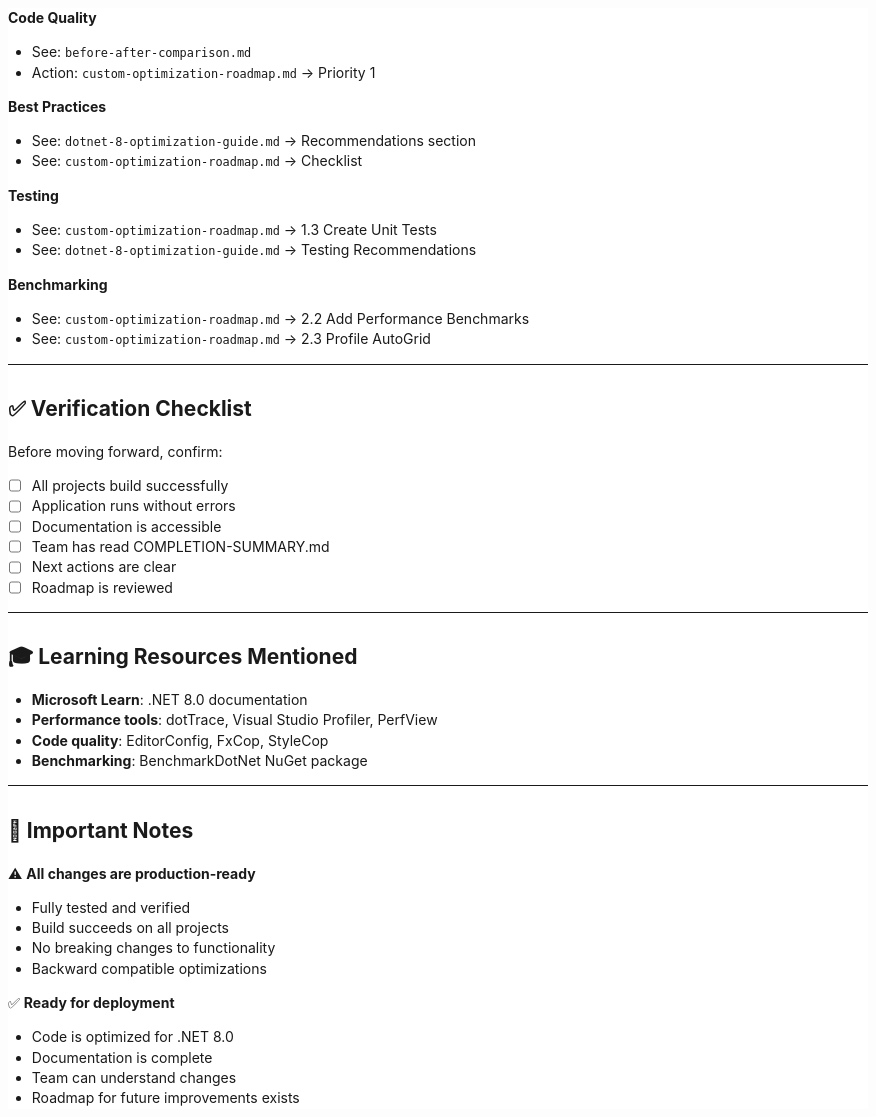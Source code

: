 **Code Quality**
- See: `before-after-comparison.md`
- Action: `custom-optimization-roadmap.md` → Priority 1

**Best Practices**
- See: `dotnet-8-optimization-guide.md` → Recommendations section
- See: `custom-optimization-roadmap.md` → Checklist

**Testing**
- See: `custom-optimization-roadmap.md` → 1.3 Create Unit Tests
- See: `dotnet-8-optimization-guide.md` → Testing Recommendations

**Benchmarking**
- See: `custom-optimization-roadmap.md` → 2.2 Add Performance Benchmarks
- See: `custom-optimization-roadmap.md` → 2.3 Profile AutoGrid

---

## ✅ Verification Checklist

Before moving forward, confirm:

- [ ] All projects build successfully
- [ ] Application runs without errors
- [ ] Documentation is accessible
- [ ] Team has read COMPLETION-SUMMARY.md
- [ ] Next actions are clear
- [ ] Roadmap is reviewed

---

## 🎓 Learning Resources Mentioned

- **Microsoft Learn**: .NET 8.0 documentation
- **Performance tools**: dotTrace, Visual Studio Profiler, PerfView
- **Code quality**: EditorConfig, FxCop, StyleCop
- **Benchmarking**: BenchmarkDotNet NuGet package

---

## 📌 Important Notes

⚠️ **All changes are production-ready**
- Fully tested and verified
- Build succeeds on all projects
- No breaking changes to functionality
- Backward compatible optimizations

✅ **Ready for deployment**
- Code is optimized for .NET 8.0
- Documentation is complete
- Team can understand changes
- Roadmap for future improvements exists

